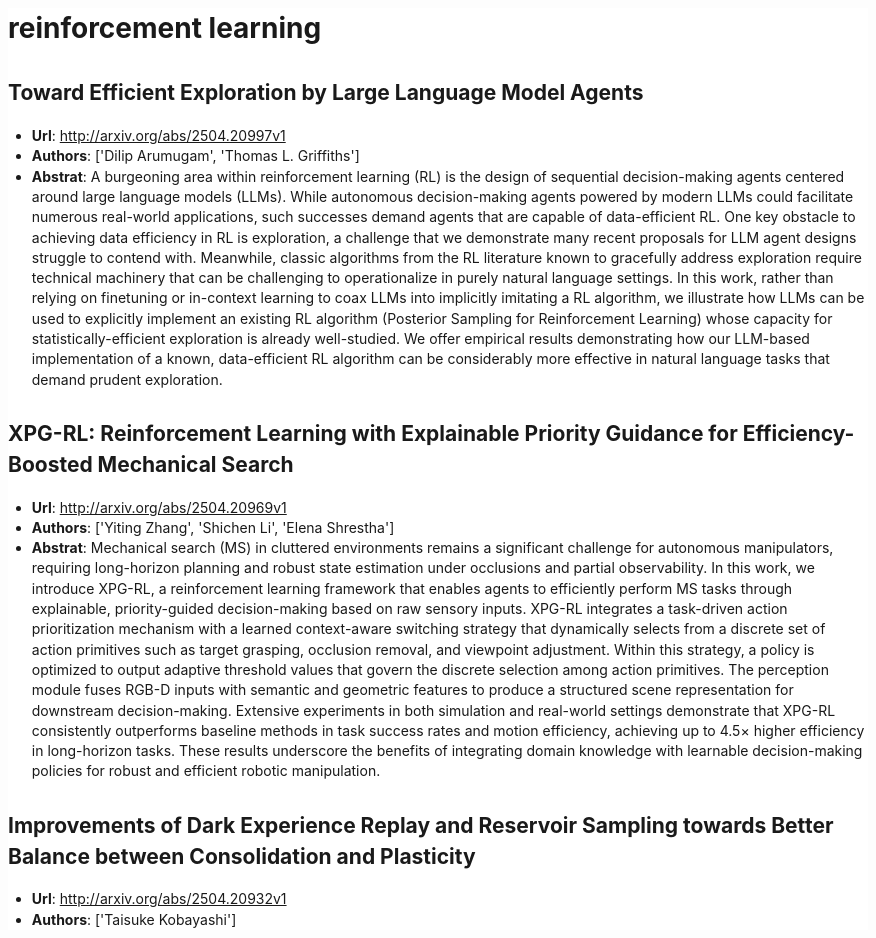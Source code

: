 # reinforcement learning
## Toward Efficient Exploration by Large Language Model Agents
- **Url**: http://arxiv.org/abs/2504.20997v1
- **Authors**: ['Dilip Arumugam', 'Thomas L. Griffiths']
- **Abstrat**: A burgeoning area within reinforcement learning (RL) is the design of sequential decision-making agents centered around large language models (LLMs). While autonomous decision-making agents powered by modern LLMs could facilitate numerous real-world applications, such successes demand agents that are capable of data-efficient RL. One key obstacle to achieving data efficiency in RL is exploration, a challenge that we demonstrate many recent proposals for LLM agent designs struggle to contend with. Meanwhile, classic algorithms from the RL literature known to gracefully address exploration require technical machinery that can be challenging to operationalize in purely natural language settings. In this work, rather than relying on finetuning or in-context learning to coax LLMs into implicitly imitating a RL algorithm, we illustrate how LLMs can be used to explicitly implement an existing RL algorithm (Posterior Sampling for Reinforcement Learning) whose capacity for statistically-efficient exploration is already well-studied. We offer empirical results demonstrating how our LLM-based implementation of a known, data-efficient RL algorithm can be considerably more effective in natural language tasks that demand prudent exploration.





## XPG-RL: Reinforcement Learning with Explainable Priority Guidance for Efficiency-Boosted Mechanical Search
- **Url**: http://arxiv.org/abs/2504.20969v1
- **Authors**: ['Yiting Zhang', 'Shichen Li', 'Elena Shrestha']
- **Abstrat**: Mechanical search (MS) in cluttered environments remains a significant challenge for autonomous manipulators, requiring long-horizon planning and robust state estimation under occlusions and partial observability. In this work, we introduce XPG-RL, a reinforcement learning framework that enables agents to efficiently perform MS tasks through explainable, priority-guided decision-making based on raw sensory inputs. XPG-RL integrates a task-driven action prioritization mechanism with a learned context-aware switching strategy that dynamically selects from a discrete set of action primitives such as target grasping, occlusion removal, and viewpoint adjustment. Within this strategy, a policy is optimized to output adaptive threshold values that govern the discrete selection among action primitives. The perception module fuses RGB-D inputs with semantic and geometric features to produce a structured scene representation for downstream decision-making. Extensive experiments in both simulation and real-world settings demonstrate that XPG-RL consistently outperforms baseline methods in task success rates and motion efficiency, achieving up to 4.5$\times$ higher efficiency in long-horizon tasks. These results underscore the benefits of integrating domain knowledge with learnable decision-making policies for robust and efficient robotic manipulation.





## Improvements of Dark Experience Replay and Reservoir Sampling towards Better Balance between Consolidation and Plasticity
- **Url**: http://arxiv.org/abs/2504.20932v1
- **Authors**: ['Taisuke Kobayashi']